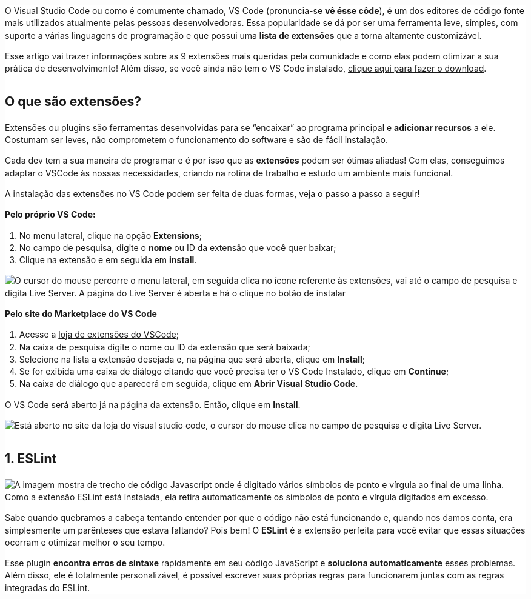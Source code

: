 O Visual Studio Code ou como é comumente chamado, VS Code (pronuncia-se **vê ésse côde**), é um dos editores de código fonte mais utilizados atualmente pelas pessoas desenvolvedoras. Essa popularidade se dá por ser uma ferramenta leve, simples, com suporte a várias linguagens de programação e que possui uma **lista de extensões** que a torna altamente customizável.

Esse artigo vai trazer informações sobre as 9 extensões mais queridas pela comunidade e como elas podem otimizar a sua prática de desenvolvimento! Além disso, se você ainda não tem o VS Code instalado, [clique aqui para fazer o download](https://code.visualstudio.com/).

## O que são extensões?

Extensões ou plugins são ferramentas desenvolvidas para se “encaixar” ao programa principal e **adicionar recursos** a ele. Costumam ser leves, não comprometem o funcionamento do software e são de fácil instalação.

Cada dev tem a sua maneira de programar e é por isso que as **extensões** podem ser ótimas aliadas! Com elas, conseguimos adaptar o VSCode às nossas necessidades, criando na rotina de trabalho e estudo um ambiente mais funcional.

A instalação das extensões no VS Code podem ser feita de duas formas, veja o passo a passo a seguir!

**Pelo próprio VS Code:**

1.  No menu lateral, clique na opção **Extensions**;
2.  No campo de pesquisa, digite o **nome** ou ID da extensão que você quer baixar;
3.  Clique na extensão e em seguida em **install**.

![O cursor do mouse percorre o menu lateral, em seguida clica no ícone referente às extensões, vai até o campo de pesquisa e digita Live Server. A página do Live Server é aberta e há o clique no botão de instalar](https://www.alura.com.br/artigos/assets/extensoes-vs-code-descubra-as-mais-usadas/imagem1.gif)

**Pelo site do Marketplace do VS Code**

1.  Acesse a [loja de extensões do VSCode](https://marketplace.visualstudio.com/);
2.  Na caixa de pesquisa digite o nome ou ID da extensão que será baixada;
3.  Selecione na lista a extensão desejada e, na página que será aberta, clique em **Install**;
4.  Se for exibida uma caixa de diálogo citando que você precisa ter o VS Code Instalado, clique em **Continue**;
5.  Na caixa de diálogo que aparecerá em seguida, clique em **Abrir Visual Studio Code**.

O VS Code será aberto já na página da extensão. Então, clique em **Install**.

![Está aberto no site da loja do visual studio code, o cursor do mouse clica no campo de pesquisa e digita Live Server.](https://www.alura.com.br/artigos/assets/extensoes-vs-code-descubra-as-mais-usadas/imagem2.gif)

## 1. ESLint

![A imagem mostra de trecho de código Javascript onde é digitado vários símbolos de ponto e vírgula ao final de uma linha. Como a extensão ESLint está instalada, ela retira automaticamente os símbolos de ponto e vírgula digitados em excesso.](https://www.alura.com.br/artigos/assets/extensoes-vs-code-descubra-as-mais-usadas/imagem3.gif)

Sabe quando quebramos a cabeça tentando entender por que o código não está funcionando e, quando nos damos conta, era simplesmente um parênteses que estava faltando? Pois bem! O **ESLint** é a extensão perfeita para você evitar que essas situações ocorram e otimizar melhor o seu tempo.

Esse plugin **encontra erros de sintaxe** rapidamente em seu código JavaScript e **soluciona automaticamente** esses problemas. Além disso, ele é totalmente personalizável, é possível escrever suas próprias regras para funcionarem juntas com as regras integradas do ESLint.
